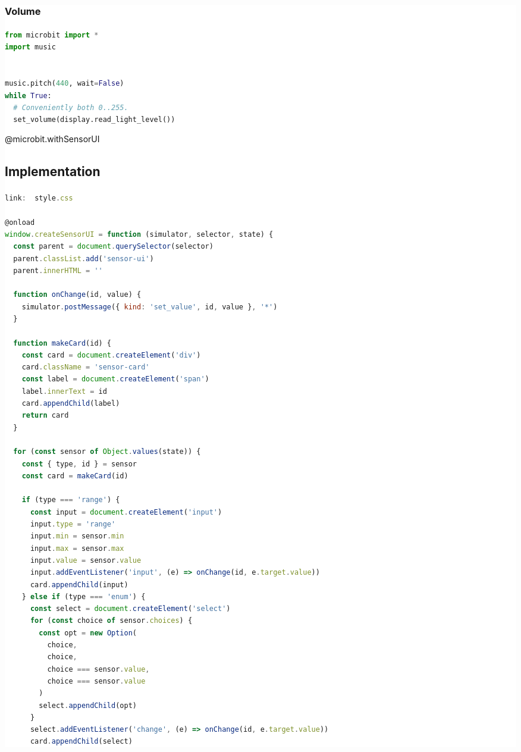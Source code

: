 ### Volume

``` python
from microbit import *
import music


music.pitch(440, wait=False)
while True:
  # Conveniently both 0..255.
  set_volume(display.read_light_level())
```
@microbit.withSensorUI


## Implementation

```` javascript
link:  style.css

@onload
window.createSensorUI = function (simulator, selector, state) {
  const parent = document.querySelector(selector)
  parent.classList.add('sensor-ui')
  parent.innerHTML = ''

  function onChange(id, value) {
    simulator.postMessage({ kind: 'set_value', id, value }, '*')
  }

  function makeCard(id) {
    const card = document.createElement('div')
    card.className = 'sensor-card'
    const label = document.createElement('span')
    label.innerText = id
    card.appendChild(label)
    return card
  }

  for (const sensor of Object.values(state)) {
    const { type, id } = sensor
    const card = makeCard(id)

    if (type === 'range') {
      const input = document.createElement('input')
      input.type = 'range'
      input.min = sensor.min
      input.max = sensor.max
      input.value = sensor.value
      input.addEventListener('input', (e) => onChange(id, e.target.value))
      card.appendChild(input)
    } else if (type === 'enum') {
      const select = document.createElement('select')
      for (const choice of sensor.choices) {
        const opt = new Option(
          choice,
          choice,
          choice === sensor.value,
          choice === sensor.value
        )
        select.appendChild(opt)
      }
      select.addEventListener('change', (e) => onChange(id, e.target.value))
      card.appendChild(select)
````